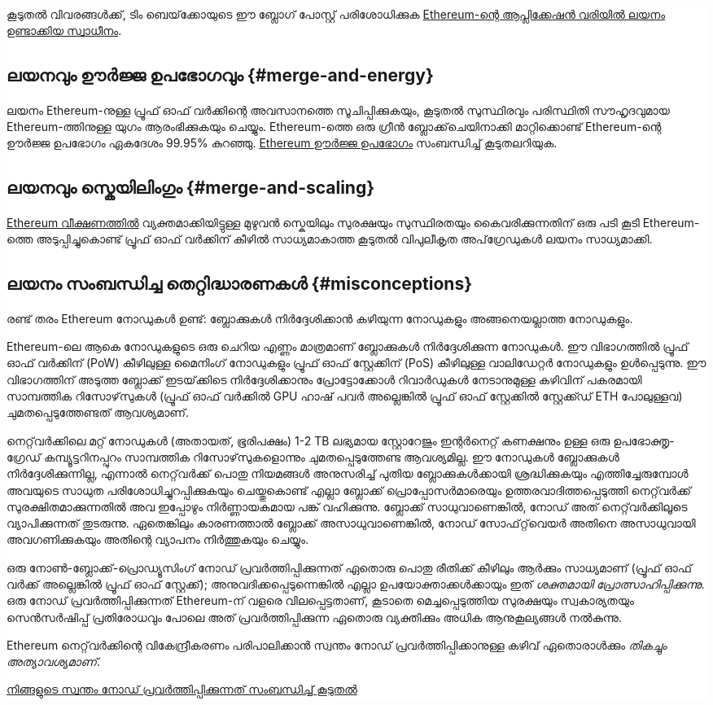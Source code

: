 കൂടുതൽ വിവരങ്ങൾക്ക്, ടിം ബെയ്‌ക്കോയുടെ ഈ ബ്ലോഗ് പോസ്റ്റ് പരിശോധിക്കുക [Ethereum-ന്റെ ആപ്ലിക്കേഷൻ വരിയിൽ ലയനം ഉണ്ടാക്കിയ സ്വാധീനം](https://blog.ethereum.org/2021/11/29/how-the-merge-impacts-app-layer/).
</ExpandableCard>

## ലയനവും ഊർജ്ജ ഉപഭോഗവും {#merge-and-energy}

ലയനം Ethereum-നുള്ള പ്രൂഫ് ഓഫ് വർക്കിന്റെ അവസാനത്തെ സൂചിപ്പിക്കുകയും, കൂടുതൽ സുസ്ഥിരവും പരിസ്ഥിതി സൗഹൃദവുമായ Ethereum-ത്തിനുള്ള യുഗം ആരംഭിക്കുകയും ചെയ്യും. Ethereum-ത്തെ ഒരു ഗ്രീൻ ബ്ലോക്ക്‌ചെയിനാക്കി മാറ്റിക്കൊണ്ട് Ethereum-ന്റെ ഊർജ്ജ ഉപഭോഗം ഏകദേശം 99.95% കുറഞ്ഞു. [Ethereum ഊർജ്ജ ഉപഭോഗം](/energy-consumption/) സംബന്ധിച്ച് കൂടുതലറിയുക.

## ലയനവും സ്കെയിലിംഗും {#merge-and-scaling}

[Ethereum വീക്ഷണത്തിൽ](/roadmap/vision/) വ്യക്തമാക്കിയിട്ടുള്ള മുഴുവൻ സ്കെയിലും സുരക്ഷയും സുസ്ഥിരതയും കൈവരിക്കുന്നതിന് ഒരു പടി കൂടി Ethereum-ത്തെ അടുപ്പിച്ചുകൊണ്ട് പ്രൂഫ് ഓഫ് വർക്കിന് കീഴിൽ സാധ്യമാകാത്ത കൂടുതൽ വിപുലീകൃത അപ്‌ഗ്രേഡുകൾ ലയനം സാധ്യമാക്കി.

## ലയനം സംബന്ധിച്ച തെറ്റിദ്ധാരണകൾ {#misconceptions}

<ExpandableCard
title="തെറ്റിദ്ധാരണ: &quot;ഒരു നോഡ് പ്രവർത്തിപ്പിക്കുന്നതിന് 32 ETH സ്റ്റെയ്ക്കിങ് ആവശ്യമാണ്.&quot;"
contentPreview="False. Anyone is free to sync their own self-verified copy of Ethereum (i.e. run a node). No ETH is required—not before The Merge, not after The Merge, not ever.">
രണ്ട് തരം Ethereum നോഡുകൾ ഉണ്ട്: ബ്ലോക്കുകൾ നിർദ്ദേശിക്കാൻ കഴിയുന്ന നോഡുകളും അങ്ങനെയല്ലാത്ത നോഡുകളും.

Ethereum-ലെ ആകെ നോഡുകളുടെ ഒരു ചെറിയ എണ്ണം മാത്രമാണ് ബ്ലോക്കുകൾ നിർദ്ദേശിക്കുന്ന നോഡുകൾ. ഈ വിഭാഗത്തിൽ പ്രൂഫ് ഓഫ് വർക്കിന് (PoW) കീഴിലുള്ള മൈനിംഗ് നോഡുകളും പ്രൂഫ് ഓഫ് സ്റ്റേക്കിന് (PoS) കീഴിലുള്ള വാലിഡേറ്റർ നോഡുകളും ഉൾപ്പെടുന്നു. ഈ വിഭാഗത്തിന് അടുത്ത ബ്ലോക്ക് ഇടയ്‌ക്കിടെ നിർദ്ദേശിക്കാനും പ്രോട്ടോക്കോൾ റിവാർഡുകൾ നേടാനുമുള്ള കഴിവിന് പകരമായി സാമ്പത്തിക റിസോഴ്‌സുകൾ (പ്രൂഫ് ഓഫ് വർക്കിൽ GPU ഹാഷ് പവർ അല്ലെങ്കിൽ പ്രൂഫ് ഓഫ് സ്റ്റേക്കിൽ സ്റ്റേക്ക്ഡ് ETH പോലുള്ളവ) ചുമതപ്പെടുത്തേണ്ടത് ആവശ്യമാണ്.

നെറ്റ്‌വർക്കിലെ മറ്റ് നോഡുകൾ (അതായത്, ഭൂരിപക്ഷം) 1-2 TB ലഭ്യമായ സ്റ്റോറേജും ഇന്റർനെറ്റ് കണക്ഷനും ഉള്ള ഒരു ഉപഭോക്തൃ-ഗ്രേഡ് കമ്പ്യൂട്ടറിനപ്പുറം സാമ്പത്തിക റിസോഴ്‌സുകളൊന്നും ചുമതപ്പെടുത്തേണ്ട ആവശ്യമില്ല. ഈ നോഡുകൾ ബ്ലോക്കുകൾ നിർദ്ദേശിക്കുന്നില്ല, എന്നാൽ നെറ്റ്‌വർക്ക് പൊതു നിയമങ്ങൾ അനുസരിച്ച് പുതിയ ബ്ലോക്കുകൾക്കായി ശ്രദ്ധിക്കുകയും എത്തിച്ചേരുമ്പോൾ അവയുടെ സാധുത പരിശോധിച്ചുറപ്പിക്കുകയും ചെയ്തുകൊണ്ട് എല്ലാ ബ്ലോക്ക് പ്രൊപ്പോസർമാരെയും ഉത്തരവാദിത്തപ്പെടുത്തി നെറ്റ്‌വർക്ക് സുരക്ഷിതമാക്കുന്നതിൽ അവ ഇപ്പോഴും നിർണ്ണായകമായ പങ്ക് വഹിക്കുന്നു. ബ്ലോക്ക് സാധുവാണെങ്കിൽ, നോഡ് അത് നെറ്റ്‌വർക്കിലൂടെ വ്യാപിക്കുന്നത് തുടരുന്നു. ഏതെങ്കിലും കാരണത്താൽ ബ്ലോക്ക് അസാധുവാണെങ്കിൽ, നോഡ് സോഫ്‌റ്റ്‌വെയർ അതിനെ അസാധുവായി അവഗണിക്കുകയും അതിന്റെ വ്യാപനം നിർത്തുകയും ചെയ്യും.

ഒരു നോൺ-ബ്ലോക്ക്-പ്രൊഡ്യൂസിംഗ് നോഡ് പ്രവർത്തിപ്പിക്കുന്നത് ഏതൊരു പൊതു രീതിക്ക് കീഴിലും ആർക്കും സാധ്യമാണ് (പ്രൂഫ് ഓഫ് വർക്ക് അല്ലെങ്കിൽ പ്രൂഫ് ഓഫ് സ്റ്റേക്ക്); അനുവദിക്കപ്പെടുന്നെങ്കിൽ എല്ലാ ഉപയോക്താക്കൾക്കായും ഇത് _ശക്തമായി പ്രോത്സാഹിപ്പിക്കുന്നു_. ഒരു നോഡ് പ്രവർത്തിപ്പിക്കുന്നത് Ethereum-ന് വളരെ വിലപ്പെട്ടതാണ്, കൂടാതെ മെച്ചപ്പെടുത്തിയ സുരക്ഷയും സ്വകാര്യതയും സെൻസർഷിപ്പ് പ്രതിരോധവും പോലെ അത് പ്രവർത്തിപ്പിക്കുന്ന ഏതൊരു വ്യക്തിക്കും അധിക ആനുകൂല്യങ്ങൾ നൽകുന്നു.

Ethereum നെറ്റ്‌വർക്കിന്റെ വികേന്ദ്രീകരണം പരിപാലിക്കാൻ സ്വന്തം നോഡ് പ്രവർത്തിപ്പിക്കാനുള്ള കഴിവ് ഏതൊരാൾക്കും _തികച്ചും അത്യാവശ്യമാണ്_.

[നിങ്ങളുടെ സ്വന്തം നോഡ് പ്രവർത്തിപ്പിക്കുന്നത് സംബന്ധിച്ച് കൂടുതൽ](/run-a-node/)
